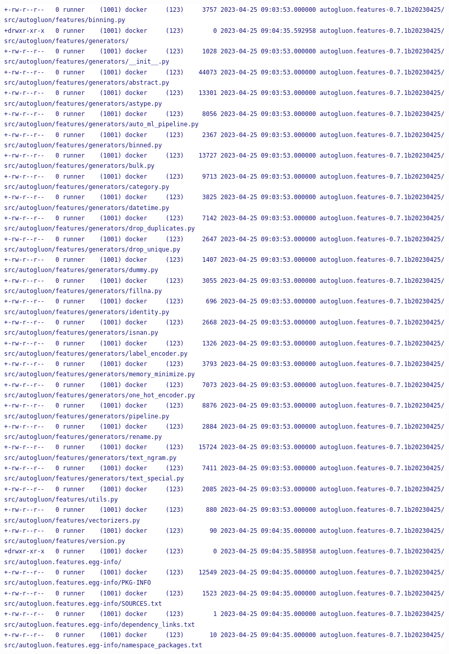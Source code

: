 ```diff
+-rw-r--r--   0 runner    (1001) docker     (123)     3757 2023-04-25 09:03:53.000000 autogluon.features-0.7.1b20230425/src/autogluon/features/binning.py
+drwxr-xr-x   0 runner    (1001) docker     (123)        0 2023-04-25 09:04:35.592958 autogluon.features-0.7.1b20230425/src/autogluon/features/generators/
+-rw-r--r--   0 runner    (1001) docker     (123)     1028 2023-04-25 09:03:53.000000 autogluon.features-0.7.1b20230425/src/autogluon/features/generators/__init__.py
+-rw-r--r--   0 runner    (1001) docker     (123)    44073 2023-04-25 09:03:53.000000 autogluon.features-0.7.1b20230425/src/autogluon/features/generators/abstract.py
+-rw-r--r--   0 runner    (1001) docker     (123)    13301 2023-04-25 09:03:53.000000 autogluon.features-0.7.1b20230425/src/autogluon/features/generators/astype.py
+-rw-r--r--   0 runner    (1001) docker     (123)     8056 2023-04-25 09:03:53.000000 autogluon.features-0.7.1b20230425/src/autogluon/features/generators/auto_ml_pipeline.py
+-rw-r--r--   0 runner    (1001) docker     (123)     2367 2023-04-25 09:03:53.000000 autogluon.features-0.7.1b20230425/src/autogluon/features/generators/binned.py
+-rw-r--r--   0 runner    (1001) docker     (123)    13727 2023-04-25 09:03:53.000000 autogluon.features-0.7.1b20230425/src/autogluon/features/generators/bulk.py
+-rw-r--r--   0 runner    (1001) docker     (123)     9713 2023-04-25 09:03:53.000000 autogluon.features-0.7.1b20230425/src/autogluon/features/generators/category.py
+-rw-r--r--   0 runner    (1001) docker     (123)     3825 2023-04-25 09:03:53.000000 autogluon.features-0.7.1b20230425/src/autogluon/features/generators/datetime.py
+-rw-r--r--   0 runner    (1001) docker     (123)     7142 2023-04-25 09:03:53.000000 autogluon.features-0.7.1b20230425/src/autogluon/features/generators/drop_duplicates.py
+-rw-r--r--   0 runner    (1001) docker     (123)     2647 2023-04-25 09:03:53.000000 autogluon.features-0.7.1b20230425/src/autogluon/features/generators/drop_unique.py
+-rw-r--r--   0 runner    (1001) docker     (123)     1407 2023-04-25 09:03:53.000000 autogluon.features-0.7.1b20230425/src/autogluon/features/generators/dummy.py
+-rw-r--r--   0 runner    (1001) docker     (123)     3055 2023-04-25 09:03:53.000000 autogluon.features-0.7.1b20230425/src/autogluon/features/generators/fillna.py
+-rw-r--r--   0 runner    (1001) docker     (123)      696 2023-04-25 09:03:53.000000 autogluon.features-0.7.1b20230425/src/autogluon/features/generators/identity.py
+-rw-r--r--   0 runner    (1001) docker     (123)     2668 2023-04-25 09:03:53.000000 autogluon.features-0.7.1b20230425/src/autogluon/features/generators/isnan.py
+-rw-r--r--   0 runner    (1001) docker     (123)     1326 2023-04-25 09:03:53.000000 autogluon.features-0.7.1b20230425/src/autogluon/features/generators/label_encoder.py
+-rw-r--r--   0 runner    (1001) docker     (123)     3793 2023-04-25 09:03:53.000000 autogluon.features-0.7.1b20230425/src/autogluon/features/generators/memory_minimize.py
+-rw-r--r--   0 runner    (1001) docker     (123)     7073 2023-04-25 09:03:53.000000 autogluon.features-0.7.1b20230425/src/autogluon/features/generators/one_hot_encoder.py
+-rw-r--r--   0 runner    (1001) docker     (123)     8876 2023-04-25 09:03:53.000000 autogluon.features-0.7.1b20230425/src/autogluon/features/generators/pipeline.py
+-rw-r--r--   0 runner    (1001) docker     (123)     2884 2023-04-25 09:03:53.000000 autogluon.features-0.7.1b20230425/src/autogluon/features/generators/rename.py
+-rw-r--r--   0 runner    (1001) docker     (123)    15724 2023-04-25 09:03:53.000000 autogluon.features-0.7.1b20230425/src/autogluon/features/generators/text_ngram.py
+-rw-r--r--   0 runner    (1001) docker     (123)     7411 2023-04-25 09:03:53.000000 autogluon.features-0.7.1b20230425/src/autogluon/features/generators/text_special.py
+-rw-r--r--   0 runner    (1001) docker     (123)     2085 2023-04-25 09:03:53.000000 autogluon.features-0.7.1b20230425/src/autogluon/features/utils.py
+-rw-r--r--   0 runner    (1001) docker     (123)      880 2023-04-25 09:03:53.000000 autogluon.features-0.7.1b20230425/src/autogluon/features/vectorizers.py
+-rw-r--r--   0 runner    (1001) docker     (123)       90 2023-04-25 09:04:35.000000 autogluon.features-0.7.1b20230425/src/autogluon/features/version.py
+drwxr-xr-x   0 runner    (1001) docker     (123)        0 2023-04-25 09:04:35.588958 autogluon.features-0.7.1b20230425/src/autogluon.features.egg-info/
+-rw-r--r--   0 runner    (1001) docker     (123)    12549 2023-04-25 09:04:35.000000 autogluon.features-0.7.1b20230425/src/autogluon.features.egg-info/PKG-INFO
+-rw-r--r--   0 runner    (1001) docker     (123)     1523 2023-04-25 09:04:35.000000 autogluon.features-0.7.1b20230425/src/autogluon.features.egg-info/SOURCES.txt
+-rw-r--r--   0 runner    (1001) docker     (123)        1 2023-04-25 09:04:35.000000 autogluon.features-0.7.1b20230425/src/autogluon.features.egg-info/dependency_links.txt
+-rw-r--r--   0 runner    (1001) docker     (123)       10 2023-04-25 09:04:35.000000 autogluon.features-0.7.1b20230425/src/autogluon.features.egg-info/namespace_packages.txt
```
